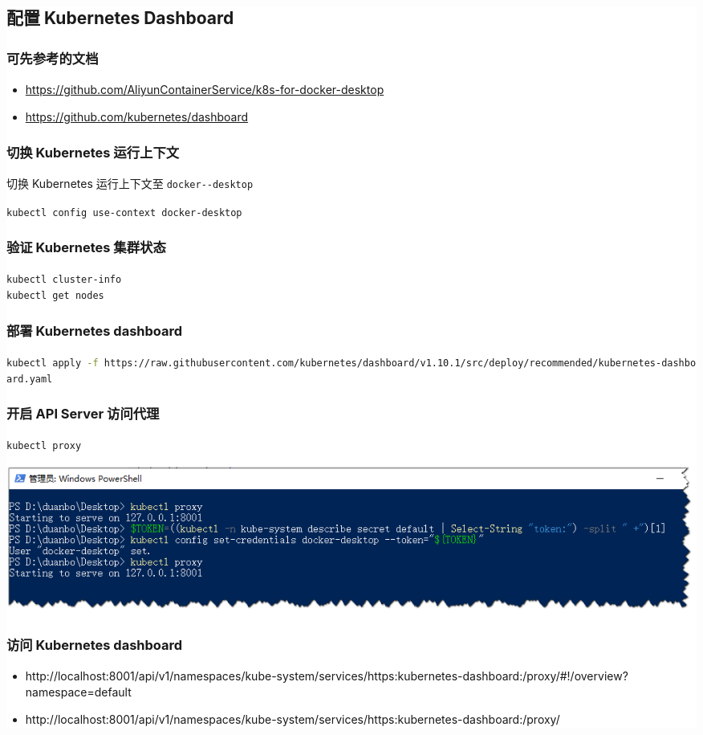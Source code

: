 ## 配置 Kubernetes Dashboard

### 可先参考的文档

* https://github.com/AliyunContainerService/k8s-for-docker-desktop 

* https://github.com/kubernetes/dashboard

### 切换 Kubernetes 运行上下文

切换 Kubernetes 运行上下文至 `docker--desktop`

```bash
kubectl config use-context docker-desktop
```

### 验证 Kubernetes 集群状态

```bash
kubectl cluster-info
kubectl get nodes
```

### 部署 Kubernetes dashboard

```bash
kubectl apply -f https://raw.githubusercontent.com/kubernetes/dashboard/v1.10.1/src/deploy/recommended/kubernetes-dashboard.yaml
```

### 开启 API Server 访问代理

```bash
kubectl proxy
```

![](.\images\kubectl-proxy.png)

### 访问 Kubernetes dashboard

* http://localhost:8001/api/v1/namespaces/kube-system/services/https:kubernetes-dashboard:/proxy/#!/overview?namespace=default

* http://localhost:8001/api/v1/namespaces/kube-system/services/https:kubernetes-dashboard:/proxy/
